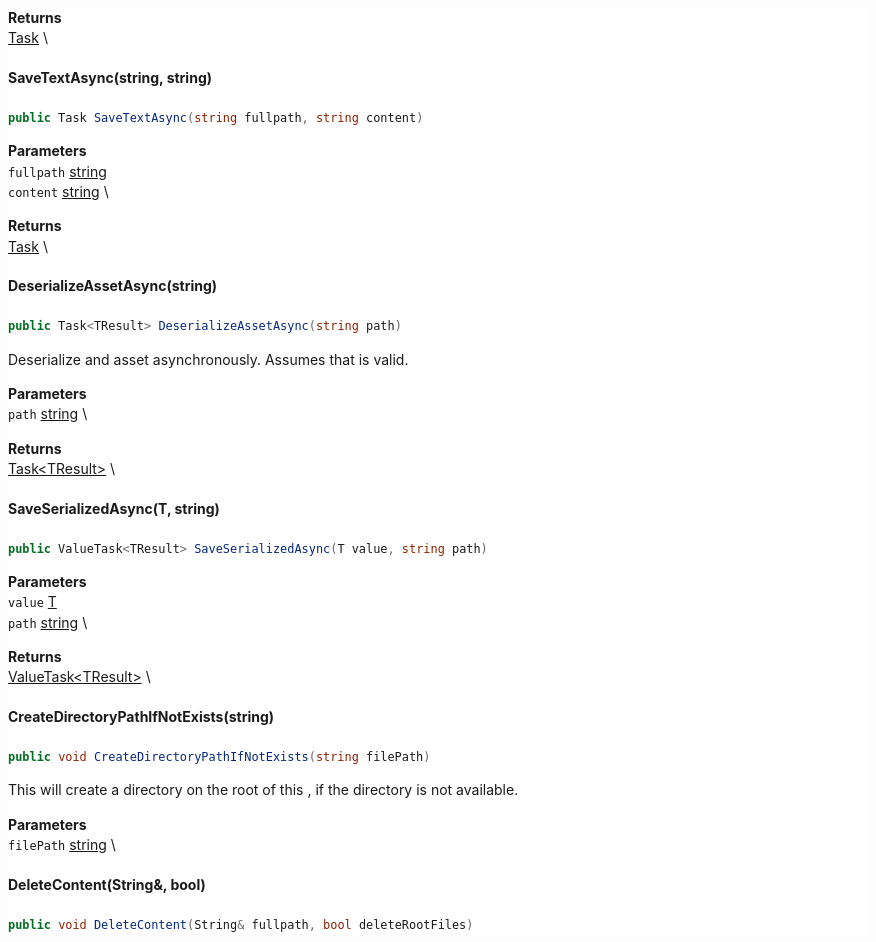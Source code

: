 **Returns** \
[Task](https://learn.microsoft.com/en-us/dotnet/api/System.Threading.Tasks.Task?view=net-7.0) \

#### SaveTextAsync(string, string)
```csharp
public Task SaveTextAsync(string fullpath, string content)
```

**Parameters** \
`fullpath` [string](https://learn.microsoft.com/en-us/dotnet/api/System.String?view=net-7.0) \
`content` [string](https://learn.microsoft.com/en-us/dotnet/api/System.String?view=net-7.0) \

**Returns** \
[Task](https://learn.microsoft.com/en-us/dotnet/api/System.Threading.Tasks.Task?view=net-7.0) \

#### DeserializeAssetAsync(string)
```csharp
public Task<TResult> DeserializeAssetAsync(string path)
```

Deserialize and asset asynchronously. Assumes that <paramref name="path" /> is valid.

**Parameters** \
`path` [string](https://learn.microsoft.com/en-us/dotnet/api/System.String?view=net-7.0) \

**Returns** \
[Task\<TResult\>](https://learn.microsoft.com/en-us/dotnet/api/System.Threading.Tasks.Task-1?view=net-7.0) \

#### SaveSerializedAsync(T, string)
```csharp
public ValueTask<TResult> SaveSerializedAsync(T value, string path)
```

**Parameters** \
`value` [T](../../) \
`path` [string](https://learn.microsoft.com/en-us/dotnet/api/System.String?view=net-7.0) \

**Returns** \
[ValueTask\<TResult\>](https://learn.microsoft.com/en-us/dotnet/api/System.Threading.Tasks.ValueTask-1?view=net-7.0) \

#### CreateDirectoryPathIfNotExists(string)
```csharp
public void CreateDirectoryPathIfNotExists(string filePath)
```

This will create a directory on the root of this <paramref name="filePath" />,
            if the directory is not available.

**Parameters** \
`filePath` [string](https://learn.microsoft.com/en-us/dotnet/api/System.String?view=net-7.0) \

#### DeleteContent(String&, bool)
```csharp
public void DeleteContent(String& fullpath, bool deleteRootFiles)
```
